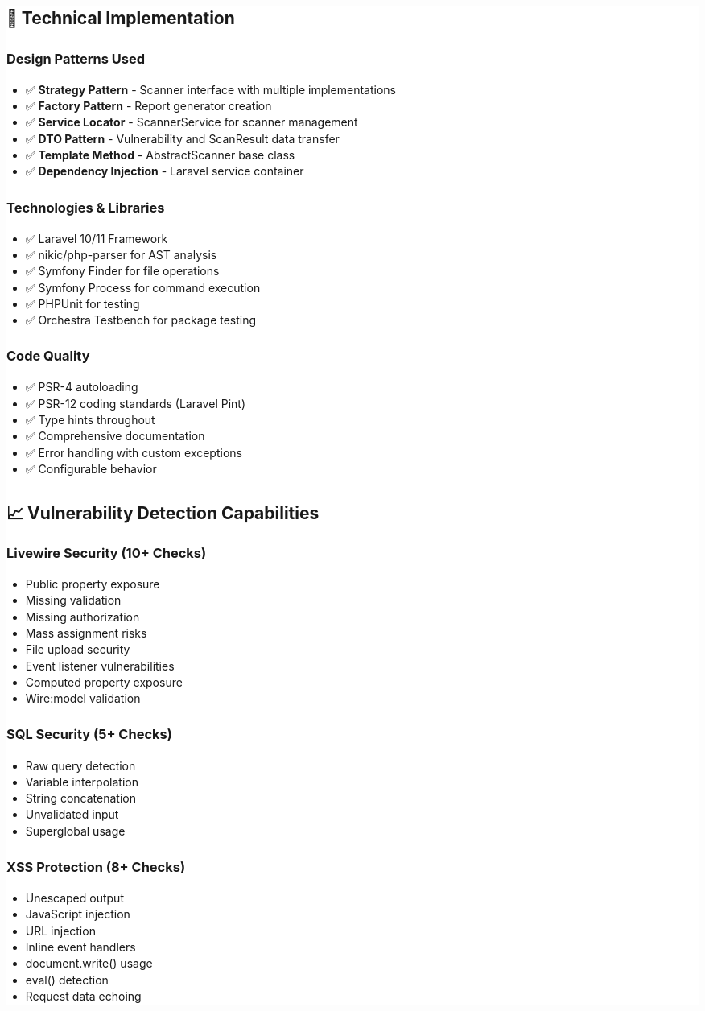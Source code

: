 ## 🔧 Technical Implementation

### Design Patterns Used
- ✅ **Strategy Pattern** - Scanner interface with multiple implementations
- ✅ **Factory Pattern** - Report generator creation
- ✅ **Service Locator** - ScannerService for scanner management
- ✅ **DTO Pattern** - Vulnerability and ScanResult data transfer
- ✅ **Template Method** - AbstractScanner base class
- ✅ **Dependency Injection** - Laravel service container

### Technologies & Libraries
- ✅ Laravel 10/11 Framework
- ✅ nikic/php-parser for AST analysis
- ✅ Symfony Finder for file operations
- ✅ Symfony Process for command execution
- ✅ PHPUnit for testing
- ✅ Orchestra Testbench for package testing

### Code Quality
- ✅ PSR-4 autoloading
- ✅ PSR-12 coding standards (Laravel Pint)
- ✅ Type hints throughout
- ✅ Comprehensive documentation
- ✅ Error handling with custom exceptions
- ✅ Configurable behavior

## 📈 Vulnerability Detection Capabilities

### Livewire Security (10+ Checks)
- Public property exposure
- Missing validation
- Missing authorization
- Mass assignment risks
- File upload security
- Event listener vulnerabilities
- Computed property exposure
- Wire:model validation

### SQL Security (5+ Checks)
- Raw query detection
- Variable interpolation
- String concatenation
- Unvalidated input
- Superglobal usage

### XSS Protection (8+ Checks)
- Unescaped output
- JavaScript injection
- URL injection
- Inline event handlers
- document.write() usage
- eval() detection
- Request data echoing
